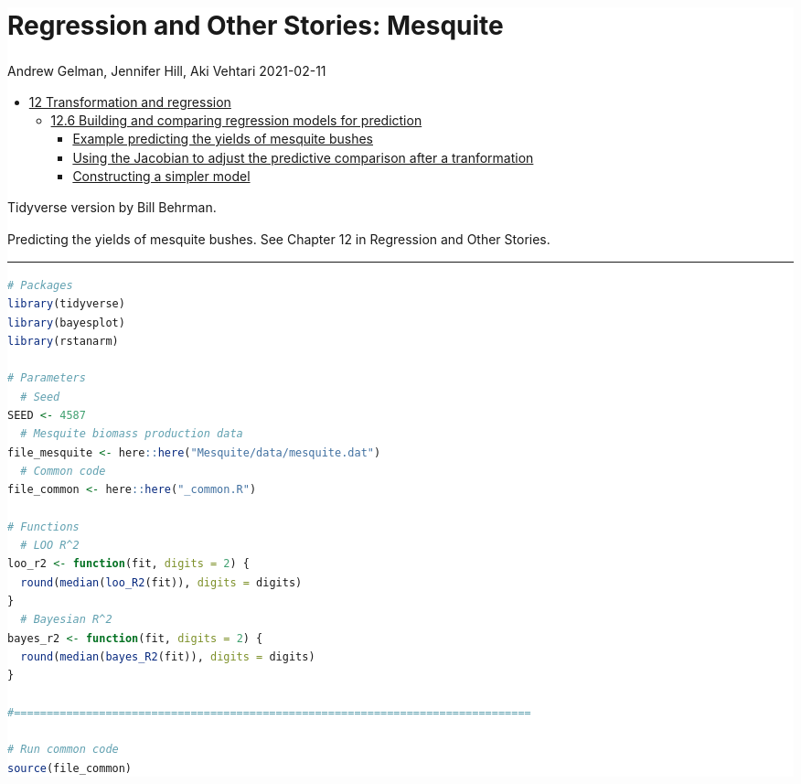 Regression and Other Stories: Mesquite
================
Andrew Gelman, Jennifer Hill, Aki Vehtari
2021-02-11

-   [12 Transformation and
    regression](#12-transformation-and-regression)
    -   [12.6 Building and comparing regression models for
        prediction](#126-building-and-comparing-regression-models-for-prediction)
        -   [Example predicting the yields of mesquite
            bushes](#example-predicting-the-yields-of-mesquite-bushes)
        -   [Using the Jacobian to adjust the predictive comparison
            after a
            tranformation](#using-the-jacobian-to-adjust-the-predictive-comparison-after-a-tranformation)
        -   [Constructing a simpler
            model](#constructing-a-simpler-model)

Tidyverse version by Bill Behrman.

Predicting the yields of mesquite bushes. See Chapter 12 in Regression
and Other Stories.

------------------------------------------------------------------------

``` r
# Packages
library(tidyverse)
library(bayesplot)
library(rstanarm)

# Parameters
  # Seed
SEED <- 4587
  # Mesquite biomass production data
file_mesquite <- here::here("Mesquite/data/mesquite.dat")
  # Common code
file_common <- here::here("_common.R")

# Functions
  # LOO R^2
loo_r2 <- function(fit, digits = 2) {
  round(median(loo_R2(fit)), digits = digits)
}
  # Bayesian R^2
bayes_r2 <- function(fit, digits = 2) {
  round(median(bayes_R2(fit)), digits = digits)
}

#===============================================================================

# Run common code
source(file_common)
```
